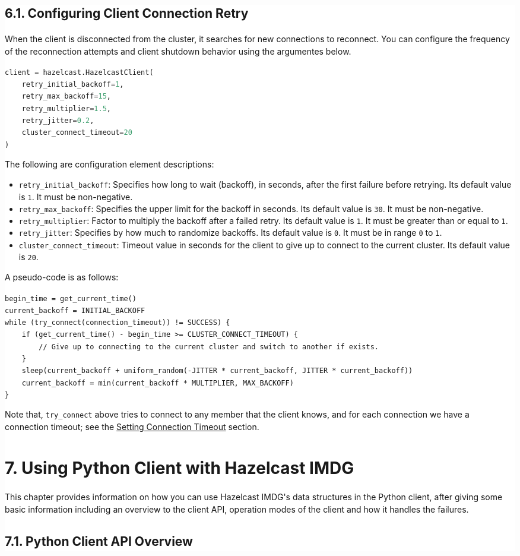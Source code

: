 ## 6.1. Configuring Client Connection Retry

When the client is disconnected from the cluster, it searches for new connections to reconnect. 
You can configure the frequency of the reconnection attempts and client shutdown behavior using the argumentes below.

```python
client = hazelcast.HazelcastClient(
    retry_initial_backoff=1,
    retry_max_backoff=15,
    retry_multiplier=1.5,
    retry_jitter=0.2,
    cluster_connect_timeout=20
)
```

The following are configuration element descriptions:

* `retry_initial_backoff`: Specifies how long to wait (backoff), in seconds, after the first failure before retrying. Its default value is `1`. It must be non-negative.
* `retry_max_backoff`: Specifies the upper limit for the backoff in seconds. Its default value is `30`. It must be non-negative.
* `retry_multiplier`: Factor to multiply the backoff after a failed retry. Its default value is `1`. It must be greater than or equal to `1`.
* `retry_jitter`: Specifies by how much to randomize backoffs. Its default value is `0`. It must be in range `0` to `1`.
* `cluster_connect_timeout`: Timeout value in seconds for the client to give up to connect to the current cluster. Its default value is `20`.

A pseudo-code is as follows:

```text
begin_time = get_current_time()
current_backoff = INITIAL_BACKOFF
while (try_connect(connection_timeout)) != SUCCESS) {
    if (get_current_time() - begin_time >= CLUSTER_CONNECT_TIMEOUT) {
        // Give up to connecting to the current cluster and switch to another if exists.
    }
    sleep(current_backoff + uniform_random(-JITTER * current_backoff, JITTER * current_backoff))
    current_backoff = min(current_backoff * MULTIPLIER, MAX_BACKOFF)
}
```

Note that, `try_connect` above tries to connect to any member that the client knows, and for each connection we have a connection timeout; see the [Setting Connection Timeout](#54-setting-connection-timeout) section.

# 7. Using Python Client with Hazelcast IMDG

This chapter provides information on how you can use Hazelcast IMDG's data structures in the Python client, after giving some basic information including an overview to the client API, operation modes of the client and how it handles the failures.

## 7.1. Python Client API Overview
